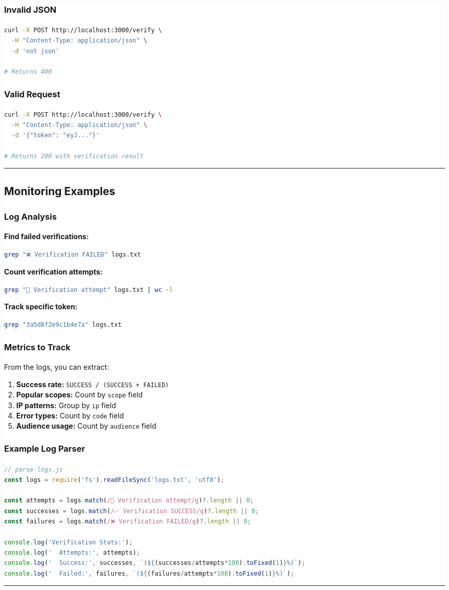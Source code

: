 ### Invalid JSON
```bash
curl -X POST http://localhost:3000/verify \
  -H "Content-Type: application/json" \
  -d 'not json'

# Returns 400
```

### Valid Request
```bash
curl -X POST http://localhost:3000/verify \
  -H "Content-Type: application/json" \
  -d '{"token": "eyJ..."}'

# Returns 200 with verification result
```

---

## Monitoring Examples

### Log Analysis

**Find failed verifications:**
```bash
grep "❌ Verification FAILED" logs.txt
```

**Count verification attempts:**
```bash
grep "🔐 Verification attempt" logs.txt | wc -l
```

**Track specific token:**
```bash
grep "3a5d8f2e9c1b4e7a" logs.txt
```

### Metrics to Track

From the logs, you can extract:

1. **Success rate:** `SUCCESS / (SUCCESS + FAILED)`
2. **Popular scopes:** Count by `scope` field
3. **IP patterns:** Group by `ip` field
4. **Error types:** Count by `code` field
5. **Audience usage:** Count by `audience` field

### Example Log Parser

```javascript
// parse-logs.js
const logs = require('fs').readFileSync('logs.txt', 'utf8');

const attempts = logs.match(/🔐 Verification attempt/g)?.length || 0;
const successes = logs.match(/✅ Verification SUCCESS/g)?.length || 0;
const failures = logs.match(/❌ Verification FAILED/g)?.length || 0;

console.log('Verification Stats:');
console.log('  Attempts:', attempts);
console.log('  Success:', successes, `(${(successes/attempts*100).toFixed(1)}%)`);
console.log('  Failed:', failures, `(${(failures/attempts*100).toFixed(1)}%)`);
```

---